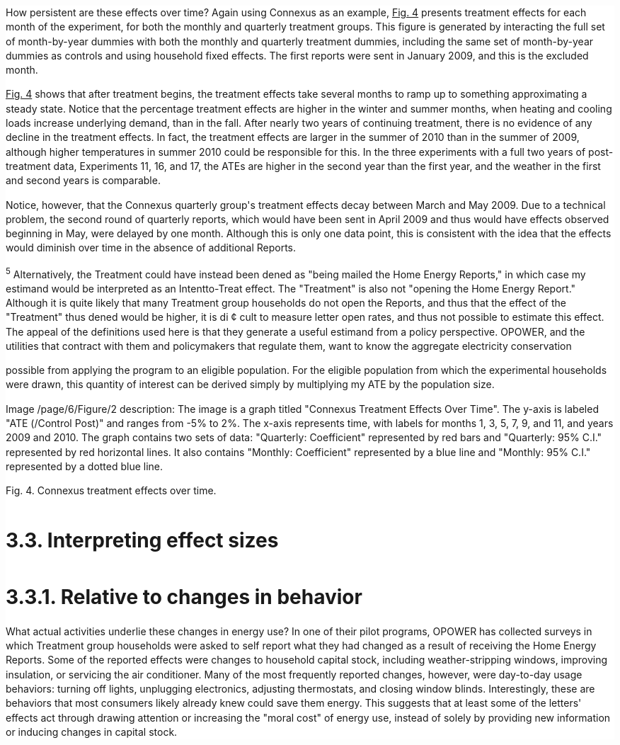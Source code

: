 How persistent are these effects over time? Again using Connexus as an example, [Fig. 4](#page-6-0) presents treatment effects for each month of the experiment, for both the monthly and quarterly treatment groups. This figure is generated by interacting the full set of month-by-year dummies with both the monthly and quarterly treatment dummies, including the same set of month-by-year dummies as controls and using household fixed effects. The first reports were sent in January 2009, and this is the excluded month.

[Fig. 4](#page-6-0) shows that after treatment begins, the treatment effects take several months to ramp up to something approximating a steady state. Notice that the percentage treatment effects are higher in the winter and summer months, when heating and cooling loads increase underlying demand, than in the fall. After nearly two years of continuing treatment, there is no evidence of any decline in the treatment effects. In fact, the treatment effects are larger in the summer of 2010 than in the summer of 2009, although higher temperatures in summer 2010 could be responsible for this. In the three experiments with a full two years of post-treatment data, Experiments 11, 16, and 17, the ATEs are higher in the second year than the first year, and the weather in the first and second years is comparable.

Notice, however, that the Connexus quarterly group's treatment effects decay between March and May 2009. Due to a technical problem, the second round of quarterly reports, which would have been sent in April 2009 and thus would have effects observed beginning in May, were delayed by one month. Although this is only one data point, this is consistent with the idea that the effects would diminish over time in the absence of additional Reports.

<sup>5</sup> Alternatively, the Treatment could have instead been dened as "being mailed the Home Energy Reports," in which case my estimand would be interpreted as an Intentto-Treat effect. The "Treatment" is also not "opening the Home Energy Report." Although it is quite likely that many Treatment group households do not open the Reports, and thus that the effect of the "Treatment" thus dened would be higher, it is di ¢ cult to measure letter open rates, and thus not possible to estimate this effect. The appeal of the definitions used here is that they generate a useful estimand from a policy perspective. OPOWER, and the utilities that contract with them and policymakers that regulate them, want to know the aggregate electricity conservation

possible from applying the program to an eligible population. For the eligible population from which the experimental households were drawn, this quantity of interest can be derived simply by multiplying my ATE by the population size.

<span id="page-6-0"></span>Image /page/6/Figure/2 description: The image is a graph titled "Connexus Treatment Effects Over Time". The y-axis is labeled "ATE (/Control Post)" and ranges from -5% to 2%. The x-axis represents time, with labels for months 1, 3, 5, 7, 9, and 11, and years 2009 and 2010. The graph contains two sets of data: "Quarterly: Coefficient" represented by red bars and "Quarterly: 95% C.I." represented by red horizontal lines. It also contains "Monthly: Coefficient" represented by a blue line and "Monthly: 95% C.I." represented by a dotted blue line.

Fig. 4. Connexus treatment effects over time.

# 3.3. Interpreting effect sizes

# 3.3.1. Relative to changes in behavior

What actual activities underlie these changes in energy use? In one of their pilot programs, OPOWER has collected surveys in which Treatment group households were asked to self report what they had changed as a result of receiving the Home Energy Reports. Some of the reported effects were changes to household capital stock, including weather-stripping windows, improving insulation, or servicing the air conditioner. Many of the most frequently reported changes, however, were day-to-day usage behaviors: turning off lights, unplugging electronics, adjusting thermostats, and closing window blinds. Interestingly, these are behaviors that most consumers likely already knew could save them energy. This suggests that at least some of the letters' effects act through drawing attention or increasing the "moral cost" of energy use, instead of solely by providing new information or inducing changes in capital stock.
